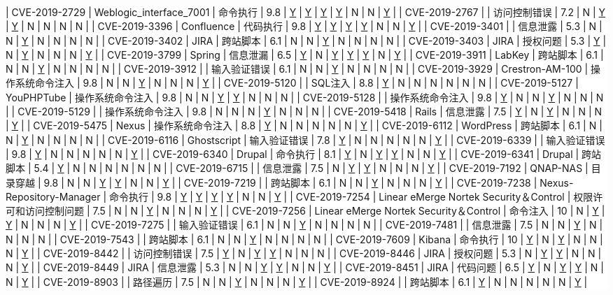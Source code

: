 | CVE-2019-2729 | Weblogic_interface_7001 | 命令执行 | 9.8 | [Y](CVE-2019-2729/vultarget/) | [Y](CVE-2019-2729/poc/pocsploit/) | [Y](CVE-2019-2729/poc/nuclei/) | [Y](CVE-2019-2729/poc/xray/) | N | N | [Y](CVE-2019-2729/poc/others/) |
| CVE-2019-2767 |  | 访问控制错误 | 7.2 | N | [Y](CVE-2019-2767/poc/pocsploit/) | [Y](CVE-2019-2767/poc/nuclei/) | N | N | N | N |
| CVE-2019-3396 | Confluence | 代码执行 | 9.8 | [Y](CVE-2019-3396/vultarget/) | [Y](CVE-2019-3396/poc/pocsploit/) | [Y](CVE-2019-3396/poc/nuclei/) | [Y](CVE-2019-3396/poc/xray/) | N | N | [Y](CVE-2019-3396/poc/others/) |
| CVE-2019-3401 |  | 信息泄露 | 5.3 | N | N | [Y](CVE-2019-3401/poc/nuclei/) | N | N | N | N |
| CVE-2019-3402 | JIRA | 跨站脚本 | 6.1 | N | N | [Y](CVE-2019-3402/poc/nuclei/) | N | N | N | N |
| CVE-2019-3403 | JIRA | 授权问题 | 5.3 | [Y](CVE-2019-3403/vultarget/) | N | [Y](CVE-2019-3403/poc/nuclei/) | N | N | N | [Y](CVE-2019-3403/poc/others/) |
| CVE-2019-3799 | Spring | 信息泄漏 | 6.5 | [Y](CVE-2019-3799/vultarget/) | N | [Y](CVE-2019-3799/poc/nuclei/) | [Y](CVE-2019-3799/poc/xray/) | [Y](CVE-2019-3799/poc/pocsuite3/) | N | [Y](CVE-2019-3799/poc/others/) |
| CVE-2019-3911 | LabKey | 跨站脚本 | 6.1 | N | N | [Y](CVE-2019-3911/poc/nuclei/) | N | N | N | N |
| CVE-2019-3912 |  | 输入验证错误 | 6.1 | N | N | [Y](CVE-2019-3912/poc/nuclei/) | N | N | N | N |
| CVE-2019-3929 | Crestron-AM-100 | 操作系统命令注入 | 9.8 | N | N | [Y](CVE-2019-3929/poc/nuclei/) | N | N | N | [Y](CVE-2019-3929/poc/others/) |
| CVE-2019-5120 |  | SQL注入 | 8.8 | [Y](CVE-2019-5120/vultarget/) | N | N | N | N | N | N |
| CVE-2019-5127 | YouPHPTube | 操作系统命令注入 | 9.8 | N | N | [Y](CVE-2019-5127/poc/nuclei/) | [Y](CVE-2019-5127/poc/xray/) | N | N | N |
| CVE-2019-5128 |  | 操作系统命令注入 | 9.8 | [Y](CVE-2019-5128/vultarget/) | N | N | [Y](CVE-2019-5128/poc/xray/) | N | N | N |
| CVE-2019-5129 |  | 操作系统命令注入 | 9.8 | N | N | N | [Y](CVE-2019-5129/poc/xray/) | N | N | N |
| CVE-2019-5418 | Rails | 信息泄露 | 7.5 | [Y](CVE-2019-5418/vultarget/) | N | [Y](CVE-2019-5418/poc/nuclei/) | N | N | N | [Y](CVE-2019-5418/poc/others/) |
| CVE-2019-5475 | Nexus | 操作系统命令注入 | 8.8 | [Y](CVE-2019-5475/vultarget/) | N | N | N | N | N | [Y](CVE-2019-5475/poc/others/) |
| CVE-2019-6112 | WordPress | 跨站脚本 | 6.1 | N | N | [Y](CVE-2019-6112/poc/nuclei/) | N | N | N | N |
| CVE-2019-6116 | Ghostscript | 输入验证错误 | 7.8 | [Y](CVE-2019-6116/vultarget/) | N | N | N | N | N | [Y](CVE-2019-6116/poc/others/) |
| CVE-2019-6339 |  | 输入验证错误 | 9.8 | [Y](CVE-2019-6339/vultarget/) | N | N | N | N | N | [Y](CVE-2019-6339/poc/others/) |
| CVE-2019-6340 | Drupal | 命令执行 | 8.1 | [Y](CVE-2019-6340/vultarget/) | N | [Y](CVE-2019-6340/poc/nuclei/) | [Y](CVE-2019-6340/poc/xray/) | N | N | [Y](CVE-2019-6340/poc/others/) |
| CVE-2019-6341 | Drupal | 跨站脚本 | 5.4 | [Y](CVE-2019-6341/vultarget/) | N | N | N | N | N | N |
| CVE-2019-6715 |  | 信息泄露 | 7.5 | N | [Y](CVE-2019-6715/poc/pocsploit/) | [Y](CVE-2019-6715/poc/nuclei/) | N | N | N | [Y](CVE-2019-6715/poc/others/) |
| CVE-2019-7192 | QNAP-NAS | 目录穿越 | 9.8 | N | N | [Y](CVE-2019-7192/poc/nuclei/) | [Y](CVE-2019-7192/poc/xray/) | N | N | [Y](CVE-2019-7192/poc/others/) |
| CVE-2019-7219 |  | 跨站脚本 | 6.1 | N | N | [Y](CVE-2019-7219/poc/nuclei/) | N | N | N | [Y](CVE-2019-7219/poc/others/) |
| CVE-2019-7238 | Nexus-Repository-Manager | 命令执行 | 9.8 | [Y](CVE-2019-7238/vultarget/) | [Y](CVE-2019-7238/poc/pocsploit/) | [Y](CVE-2019-7238/poc/nuclei/) | [Y](CVE-2019-7238/poc/xray/) | N | N | [Y](CVE-2019-7238/poc/others/) |
| CVE-2019-7254 | Linear eMerge	 Nortek Security＆Control | 权限许可和访问控制问题 | 7.5 | N | N | [Y](CVE-2019-7254/poc/nuclei/) | N | N | N | [Y](CVE-2019-7254/poc/others/) |
| CVE-2019-7256 | Linear eMerge	 Nortek Security＆Control | 命令注入 | 10 | N | [Y](CVE-2019-7256/poc/pocsploit/) | [Y](CVE-2019-7256/poc/nuclei/) | N | N | N | [Y](CVE-2019-7256/poc/others/) |
| CVE-2019-7275 |  | 输入验证错误 | 6.1 | N | N | [Y](CVE-2019-7275/poc/nuclei/) | N | N | N | N |
| CVE-2019-7481 |  | 信息泄露 | 7.5 | N | N | [Y](CVE-2019-7481/poc/nuclei/) | N | N | N | N |
| CVE-2019-7543 |  | 跨站脚本 | 6.1 | N | N | [Y](CVE-2019-7543/poc/nuclei/) | N | N | N | N |
| CVE-2019-7609 | Kibana | 命令执行 | 10 | [Y](CVE-2019-7609/vultarget/) | N | [Y](CVE-2019-7609/poc/nuclei/) | N | N | N | [Y](CVE-2019-7609/poc/others/) |
| CVE-2019-8442 |  | 访问控制错误 | 7.5 | [Y](CVE-2019-8442/vultarget/) | N | [Y](CVE-2019-8442/poc/nuclei/) | [Y](CVE-2019-8442/poc/xray/) | N | N | N |
| CVE-2019-8446 | JIRA | 授权问题 | 5.3 | N | [Y](CVE-2019-8446/poc/pocsploit/) | [Y](CVE-2019-8446/poc/nuclei/) | N | N | N | [Y](CVE-2019-8446/poc/others/) |
| CVE-2019-8449 | JIRA | 信息泄露 | 5.3 | N | N | [Y](CVE-2019-8449/poc/nuclei/) | [Y](CVE-2019-8449/poc/xray/) | N | N | [Y](CVE-2019-8449/poc/others/) |
| CVE-2019-8451 | JIRA | 代码问题 | 6.5 | [Y](CVE-2019-8451/vultarget/) | N | [Y](CVE-2019-8451/poc/nuclei/) | [Y](CVE-2019-8451/poc/xray/) | N | N | [Y](CVE-2019-8451/poc/others/) |
| CVE-2019-8903 |  | 路径遍历 | 7.5 | N | N | [Y](CVE-2019-8903/poc/nuclei/) | N | N | N | [Y](CVE-2019-8903/poc/others/) |
| CVE-2019-8924 |  | 跨站脚本 | 6.1 | [Y](CVE-2019-8924/vultarget/) | N | N | N | N | N | [Y](CVE-2019-8924/poc/others/) |